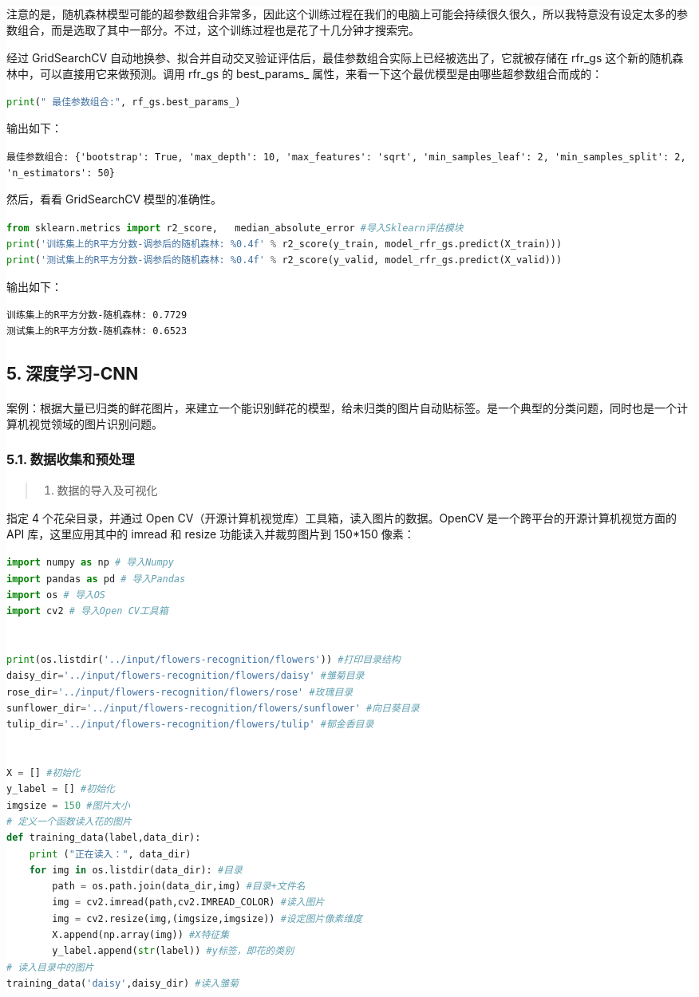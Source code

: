 注意的是，随机森林模型可能的超参数组合非常多，因此这个训练过程在我们的电脑上可能会持续很久很久，所以我特意没有设定太多的参数组合，而是选取了其中一部分。不过，这个训练过程也是花了十几分钟才搜索完。

经过 GridSearchCV 自动地换参、拟合并自动交叉验证评估后，最佳参数组合实际上已经被选出了，它就被存储在 rfr_gs 这个新的随机森林中，可以直接用它来做预测。调用 rfr_gs 的 best_params_ 属性，来看一下这个最优模型是由哪些超参数组合而成的：

```py
print(" 最佳参数组合:", rf_gs.best_params_)
```

输出如下：

```text
最佳参数组合: {'bootstrap': True, 'max_depth': 10, 'max_features': 'sqrt', 'min_samples_leaf': 2, 'min_samples_split': 2, 'n_estimators': 50}
```

然后，看看 GridSearchCV 模型的准确性。

```py
from sklearn.metrics import r2_score,   median_absolute_error #导入Sklearn评估模块
print('训练集上的R平方分数-调参后的随机森林: %0.4f' % r2_score(y_train, model_rfr_gs.predict(X_train)))
print('测试集上的R平方分数-调参后的随机森林: %0.4f' % r2_score(y_valid, model_rfr_gs.predict(X_valid)))
```

输出如下：

```text
训练集上的R平方分数-随机森林: 0.7729
测试集上的R平方分数-随机森林: 0.6523
```

## 5. 深度学习-CNN

案例：根据大量已归类的鲜花图片，来建立一个能识别鲜花的模型，给未归类的图片自动贴标签。是一个典型的分类问题，同时也是一个计算机视觉领域的图片识别问题。

### 5.1. 数据收集和预处理

> 1. 数据的导入及可视化

指定 4 个花朵目录，并通过 Open CV（开源计算机视觉库）工具箱，读入图片的数据。OpenCV 是一个跨平台的开源计算机视觉方面的 API 库，这里应用其中的 imread 和 resize 功能读入并裁剪图片到 150*150 像素：

```py
import numpy as np # 导入Numpy
import pandas as pd # 导入Pandas
import os # 导入OS
import cv2 # 导入Open CV工具箱


print(os.listdir('../input/flowers-recognition/flowers')) #打印目录结构
daisy_dir='../input/flowers-recognition/flowers/daisy' #雏菊目录
rose_dir='../input/flowers-recognition/flowers/rose' #玫瑰目录
sunflower_dir='../input/flowers-recognition/flowers/sunflower' #向日葵目录
tulip_dir='../input/flowers-recognition/flowers/tulip' #郁金香目录


X = [] #初始化
y_label = [] #初始化
imgsize = 150 #图片大小
# 定义一个函数读入花的图片
def training_data(label,data_dir):
    print ("正在读入：", data_dir) 
    for img in os.listdir(data_dir): #目录
        path = os.path.join(data_dir,img) #目录+文件名
        img = cv2.imread(path,cv2.IMREAD_COLOR) #读入图片
        img = cv2.resize(img,(imgsize,imgsize)) #设定图片像素维度
        X.append(np.array(img)) #X特征集
        y_label.append(str(label)) #y标签，即花的类别
# 读入目录中的图片
training_data('daisy',daisy_dir) #读入雏菊
```